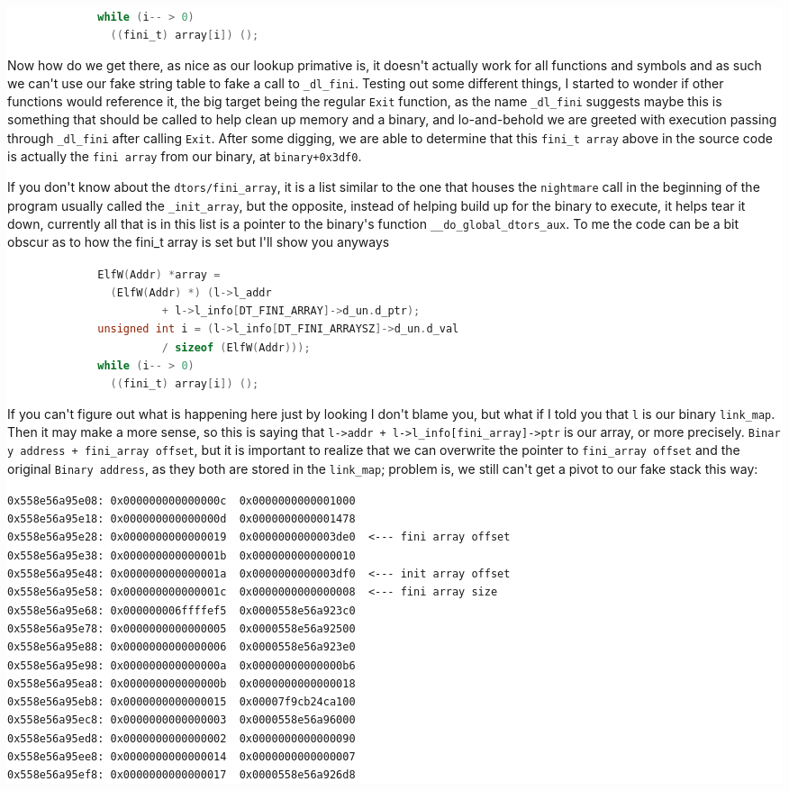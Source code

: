```c
			  while (i-- > 0)
			    ((fini_t) array[i]) ();
```

Now how do we get there, as nice as our lookup primative is, it doesn't actually work for all functions and symbols and as such we can't use our fake string table to fake a call to `_dl_fini`. Testing out some different things, I started to wonder if other functions would reference it, the big target being the regular `Exit` function, as the name `_dl_fini` suggests maybe this is something that should be called to help clean up memory and a binary, and lo-and-behold we are greeted with execution passing through `_dl_fini` after calling `Exit`. After some digging, we are able to determine that this `fini_t array` above in the source code is actually the `fini array` from our binary, at `binary+0x3df0`. 

If you don't know about the `dtors/fini_array`, it is a list similar to the one that houses the `nightmare` call in the beginning of the program usually called the `_init_array`, but the opposite, instead of helping build up for the binary to execute, it helps tear it down, currently all that is in this list is a pointer to the binary's function `__do_global_dtors_aux`. To me the code can be a bit obscur as to how the fini_t array is set but I'll show you anyways

```c
			  ElfW(Addr) *array =
			    (ElfW(Addr) *) (l->l_addr
					    + l->l_info[DT_FINI_ARRAY]->d_un.d_ptr);
			  unsigned int i = (l->l_info[DT_FINI_ARRAYSZ]->d_un.d_val
					    / sizeof (ElfW(Addr)));
			  while (i-- > 0)
			    ((fini_t) array[i]) ();
```

If you can't figure out what is happening here just by looking I don't blame you, but what if I told you that `l` is our binary `link_map`. Then it may make a more sense, so this is saying that `l->addr + l->l_info[fini_array]->ptr` is our array, or more precisely. ``Binary address + fini_array offset``, but it is important to realize that we can overwrite the pointer to `fini_array offset` and the original `Binary address`, as they both are stored in the `link_map`; problem is, we still can't get a pivot to our fake stack this way:

```
0x558e56a95e08:	0x000000000000000c	0x0000000000001000
0x558e56a95e18:	0x000000000000000d	0x0000000000001478
0x558e56a95e28:	0x0000000000000019	0x0000000000003de0	<--- fini array offset
0x558e56a95e38:	0x000000000000001b	0x0000000000000010
0x558e56a95e48:	0x000000000000001a	0x0000000000003df0	<--- init array offset
0x558e56a95e58:	0x000000000000001c	0x0000000000000008  <--- fini array size
0x558e56a95e68:	0x000000006ffffef5	0x0000558e56a923c0
0x558e56a95e78:	0x0000000000000005	0x0000558e56a92500
0x558e56a95e88:	0x0000000000000006	0x0000558e56a923e0
0x558e56a95e98:	0x000000000000000a	0x00000000000000b6
0x558e56a95ea8:	0x000000000000000b	0x0000000000000018
0x558e56a95eb8:	0x0000000000000015	0x00007f9cb24ca100
0x558e56a95ec8:	0x0000000000000003	0x0000558e56a96000
0x558e56a95ed8:	0x0000000000000002	0x0000000000000090
0x558e56a95ee8:	0x0000000000000014	0x0000000000000007
0x558e56a95ef8:	0x0000000000000017	0x0000558e56a926d8
```

